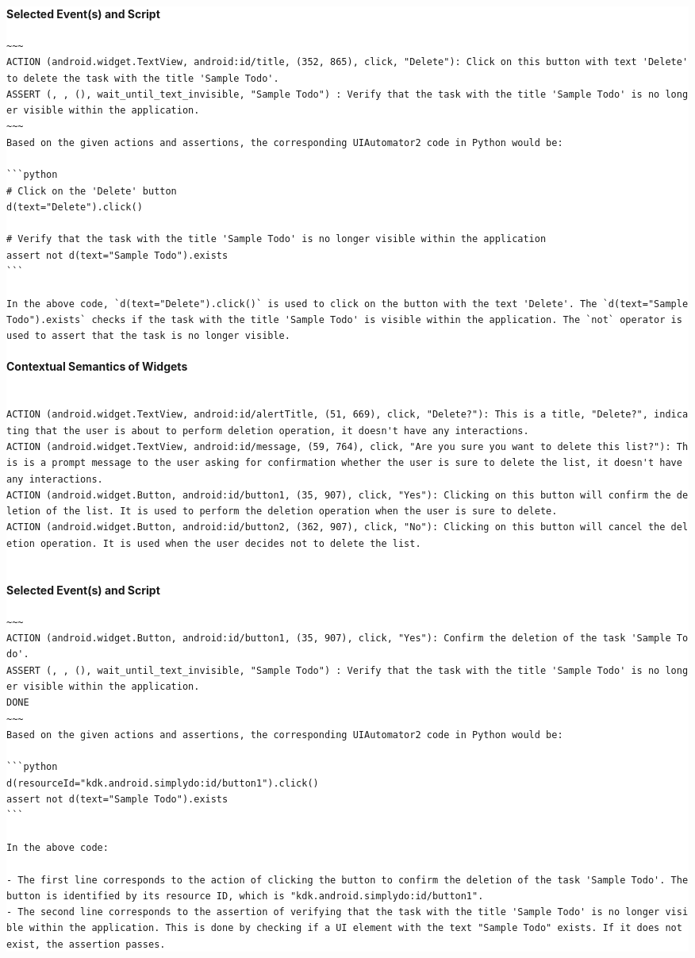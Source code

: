 #### Selected Event(s) and Script
````
~~~
ACTION (android.widget.TextView, android:id/title, (352, 865), click, "Delete"): Click on this button with text 'Delete' to delete the task with the title 'Sample Todo'.
ASSERT (, , (), wait_until_text_invisible, "Sample Todo") : Verify that the task with the title 'Sample Todo' is no longer visible within the application.
~~~
Based on the given actions and assertions, the corresponding UIAutomator2 code in Python would be:

```python
# Click on the 'Delete' button
d(text="Delete").click()

# Verify that the task with the title 'Sample Todo' is no longer visible within the application
assert not d(text="Sample Todo").exists
```

In the above code, `d(text="Delete").click()` is used to click on the button with the text 'Delete'. The `d(text="Sample Todo").exists` checks if the task with the title 'Sample Todo' is visible within the application. The `not` operator is used to assert that the task is no longer visible.
````
#### Contextual Semantics of Widgets
````

ACTION (android.widget.TextView, android:id/alertTitle, (51, 669), click, "Delete?"): This is a title, "Delete?", indicating that the user is about to perform deletion operation, it doesn't have any interactions.
ACTION (android.widget.TextView, android:id/message, (59, 764), click, "Are you sure you want to delete this list?"): This is a prompt message to the user asking for confirmation whether the user is sure to delete the list, it doesn't have any interactions.
ACTION (android.widget.Button, android:id/button1, (35, 907), click, "Yes"): Clicking on this button will confirm the deletion of the list. It is used to perform the deletion operation when the user is sure to delete.
ACTION (android.widget.Button, android:id/button2, (362, 907), click, "No"): Clicking on this button will cancel the deletion operation. It is used when the user decides not to delete the list.


````

#### Selected Event(s) and Script
````
~~~
ACTION (android.widget.Button, android:id/button1, (35, 907), click, "Yes"): Confirm the deletion of the task 'Sample Todo'. 
ASSERT (, , (), wait_until_text_invisible, "Sample Todo") : Verify that the task with the title 'Sample Todo' is no longer visible within the application.
DONE
~~~
Based on the given actions and assertions, the corresponding UIAutomator2 code in Python would be:

```python
d(resourceId="kdk.android.simplydo:id/button1").click()
assert not d(text="Sample Todo").exists
```

In the above code:

- The first line corresponds to the action of clicking the button to confirm the deletion of the task 'Sample Todo'. The button is identified by its resource ID, which is "kdk.android.simplydo:id/button1".
- The second line corresponds to the assertion of verifying that the task with the title 'Sample Todo' is no longer visible within the application. This is done by checking if a UI element with the text "Sample Todo" exists. If it does not exist, the assertion passes.
````